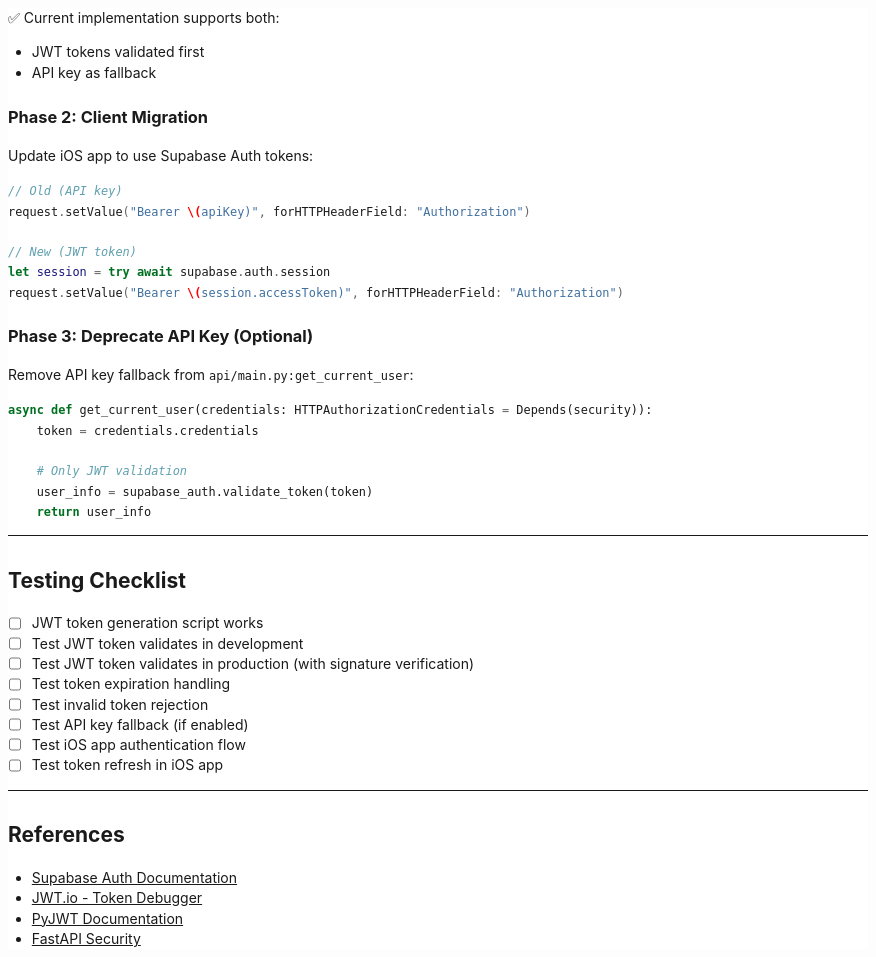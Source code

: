 ✅ Current implementation supports both:
- JWT tokens validated first
- API key as fallback

### Phase 2: Client Migration

Update iOS app to use Supabase Auth tokens:

```swift
// Old (API key)
request.setValue("Bearer \(apiKey)", forHTTPHeaderField: "Authorization")

// New (JWT token)
let session = try await supabase.auth.session
request.setValue("Bearer \(session.accessToken)", forHTTPHeaderField: "Authorization")
```

### Phase 3: Deprecate API Key (Optional)

Remove API key fallback from `api/main.py:get_current_user`:

```python
async def get_current_user(credentials: HTTPAuthorizationCredentials = Depends(security)):
    token = credentials.credentials

    # Only JWT validation
    user_info = supabase_auth.validate_token(token)
    return user_info
```

---

## Testing Checklist

- [ ] JWT token generation script works
- [ ] Test JWT token validates in development
- [ ] Test JWT token validates in production (with signature verification)
- [ ] Test token expiration handling
- [ ] Test invalid token rejection
- [ ] Test API key fallback (if enabled)
- [ ] Test iOS app authentication flow
- [ ] Test token refresh in iOS app

---

## References

- [Supabase Auth Documentation](https://supabase.com/docs/guides/auth)
- [JWT.io - Token Debugger](https://jwt.io/)
- [PyJWT Documentation](https://pyjwt.readthedocs.io/)
- [FastAPI Security](https://fastapi.tiangolo.com/tutorial/security/)
